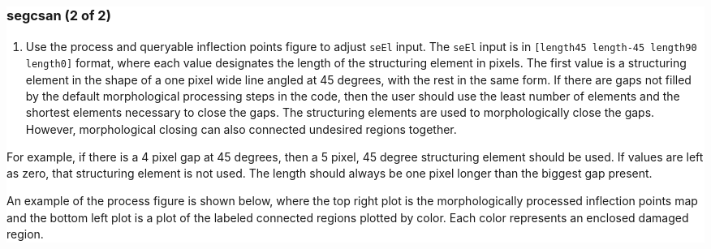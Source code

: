 ### segcsan (2 of 2)

1. Use the process and queryable inflection points figure to adjust `seEl` input. The `seEl` input is in `[length45 length-45 length90 length0]` format, where each value designates the length of the structuring element in pixels. The first value is a structuring element in the shape of a one pixel wide line angled at 45 degrees, with the rest in the same form. If there are gaps not filled by the default morphological processing steps in the code, then the user should use the least number of elements and the shortest elements necessary to close the gaps. The structuring elements are used to morphologically close the gaps. However, morphological closing can also connected undesired regions together.

For example, if there is a 4 pixel gap at 45 degrees, then a 5 pixel, 45 degree structuring element should be used. If values are left as zero, that structuring element is not used. The length should always be one pixel longer than the biggest gap present.

An example of the process figure is shown below, where the top right plot is the morphologically processed inflection points map and the bottom left plot is a plot of the labeled connected regions plotted by color. Each color represents an enclosed damaged region.

<p align="center">

[^1]: Federal Aviation Administration, "Advisory Circular: Composite Aircraft Structure," *U.S. Department of Transportation*, 2009.
[^2]: A. Ellison, "Segmentation of X-ray CT and Ultrasonic Scans of Impacted Composite Structures for Damage State Interpretation and Model Generation," PhD Dissertation, *UC San Diego*, 2020.
[//]: # (Link to be included when published)